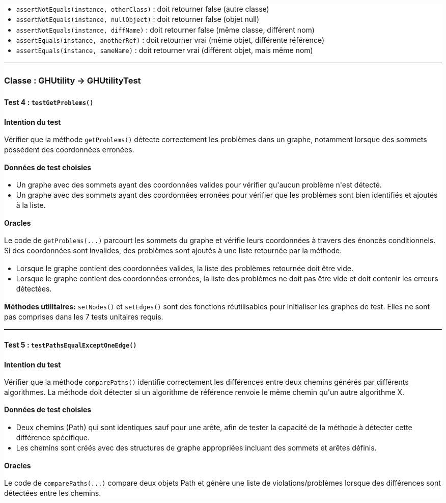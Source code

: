 - `assertNotEquals(instance, otherClass)` : doit retourner false (autre classe)
- `assertNotEquals(instance, nullObject)` : doit retourner false (objet null)
- `assertNotEquals(instance, diffName)` : doit retourner false (même classe, différent nom)
- `assertEquals(instance, anotherRef)` : doit retourner vrai (même objet, différente référence)
- `assertEquals(instance, sameName)` : doit retourner vrai (différent objet, mais même nom)

---

### Classe : GHUtility $\rightarrow$ GHUtilityTest

#### Test 4 : `testGetProblems()`

**Intention du test**

Vérifier que la méthode `getProblems()` détecte correctement les problèmes dans un graphe, notamment lorsque des sommets possèdent des coordonnées erronées.

**Données de test choisies**

- Un graphe avec des sommets ayant des coordonnées valides pour vérifier qu'aucun problème n'est détecté.
- Un graphe avec des sommets ayant des coordonnées erronées pour vérifier que les problèmes sont bien identifiés et ajoutés à la liste.

**Oracles**

Le code de `getProblems(...)` parcourt les sommets du graphe et vérifie leurs coordonnées à travers des énoncés conditionnels. Si des coordonnées sont invalides, des problèmes sont ajoutés à une liste retournée par la méthode.

- Lorsque le graphe contient des coordonnées valides, la liste des problèmes retournée doit être vide.
- Lorsque le graphe contient des coordonnées erronées, la liste des problèmes ne doit pas être vide et doit contenir les erreurs détectées.

**Méthodes utilitaires:** `setNodes()` et `setEdges()` sont des fonctions réutilisables pour initialiser les graphes de test. Elles ne sont pas comprises dans les 7 tests unitaires requis.

---

#### Test 5 : `testPathsEqualExceptOneEdge()`

**Intention du test**

Vérifier que la méthode `comparePaths()` identifie correctement les différences entre deux chemins générés par différents algorithmes. La méthode doit détecter si un algorithme de référence renvoie le même chemin qu'un autre algorithme X.

**Données de test choisies**

- Deux chemins (Path) qui sont identiques sauf pour une arête, afin de tester la capacité de la méthode à détecter cette différence spécifique.
- Les chemins sont créés avec des structures de graphe appropriées incluant des sommets et arêtes définis.

**Oracles**

Le code de `comparePaths(...)` compare deux objets Path et génère une liste de violations/problèmes lorsque des différences sont détectées entre les chemins.
